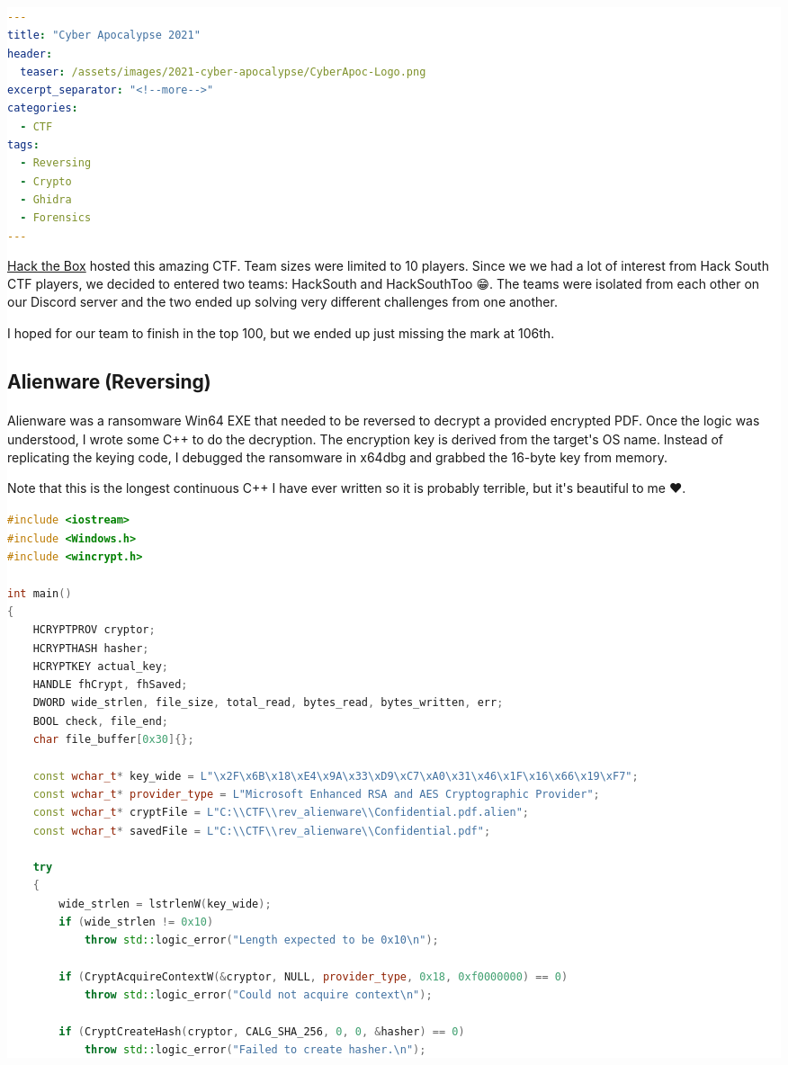 ```yaml
---
title: "Cyber Apocalypse 2021"
header:
  teaser: /assets/images/2021-cyber-apocalypse/CyberApoc-Logo.png
excerpt_separator: "<!--more-->"
categories:
  - CTF
tags:
  - Reversing
  - Crypto
  - Ghidra
  - Forensics
---
```


[Hack the Box](https://hackthebox.eu/) hosted this amazing CTF. Team sizes were limited to 10 players. Since we we had a lot of interest from Hack South CTF players, we decided to entered two teams: HackSouth and HackSouthToo 😁. The teams were isolated from each other on our Discord server and the two ended up solving very different challenges from one another.

I hoped for our team to finish in the top 100, but we ended up just missing the mark at 106th.

## Alienware (Reversing)

Alienware was a ransomware Win64 EXE that needed to be reversed to decrypt a provided encrypted PDF. Once the logic was understood, I wrote some C++ to do the decryption. The encryption key is derived from the target's OS name. Instead of replicating the keying code, I debugged the ransomware in x64dbg and grabbed the 16-byte key from memory.

Note that this is the longest continuous C++ I have ever written so it is probably terrible, but it's beautiful to me ♥.

```cpp
#include <iostream>
#include <Windows.h>
#include <wincrypt.h>

int main()
{
    HCRYPTPROV cryptor;
    HCRYPTHASH hasher;
    HCRYPTKEY actual_key;
    HANDLE fhCrypt, fhSaved;
    DWORD wide_strlen, file_size, total_read, bytes_read, bytes_written, err;
    BOOL check, file_end;
    char file_buffer[0x30]{};

    const wchar_t* key_wide = L"\x2F\x6B\x18\xE4\x9A\x33\xD9\xC7\xA0\x31\x46\x1F\x16\x66\x19\xF7";
    const wchar_t* provider_type = L"Microsoft Enhanced RSA and AES Cryptographic Provider";
    const wchar_t* cryptFile = L"C:\\CTF\\rev_alienware\\Confidential.pdf.alien";
    const wchar_t* savedFile = L"C:\\CTF\\rev_alienware\\Confidential.pdf";

    try
    {
        wide_strlen = lstrlenW(key_wide);
        if (wide_strlen != 0x10)
            throw std::logic_error("Length expected to be 0x10\n");

        if (CryptAcquireContextW(&cryptor, NULL, provider_type, 0x18, 0xf0000000) == 0)
            throw std::logic_error("Could not acquire context\n");

        if (CryptCreateHash(cryptor, CALG_SHA_256, 0, 0, &hasher) == 0)
            throw std::logic_error("Failed to create hasher.\n");

```
